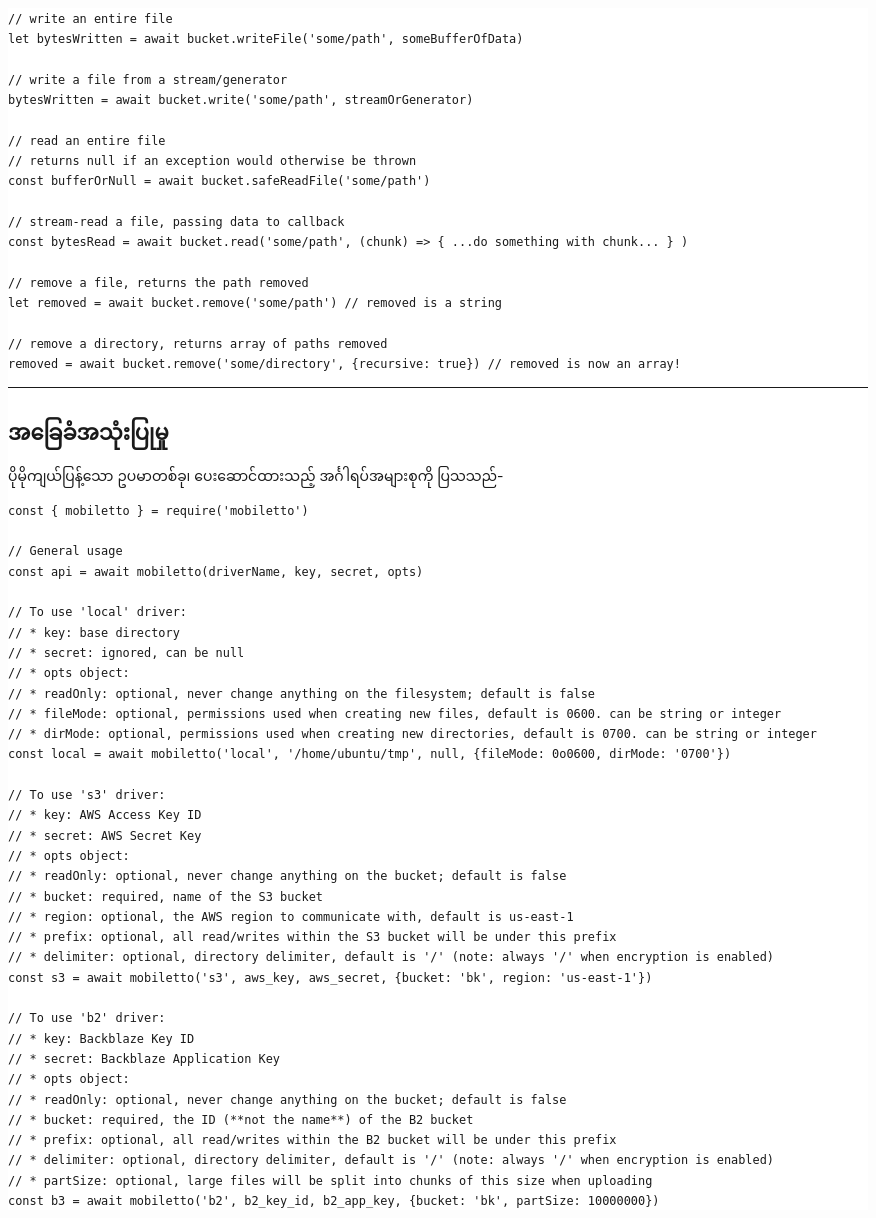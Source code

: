     // write an entire file
    let bytesWritten = await bucket.writeFile('some/path', someBufferOfData)

    // write a file from a stream/generator
    bytesWritten = await bucket.write('some/path', streamOrGenerator)

    // read an entire file
    // returns null if an exception would otherwise be thrown
    const bufferOrNull = await bucket.safeReadFile('some/path')

    // stream-read a file, passing data to callback
    const bytesRead = await bucket.read('some/path', (chunk) => { ...do something with chunk... } )

    // remove a file, returns the path removed
    let removed = await bucket.remove('some/path') // removed is a string

    // remove a directory, returns array of paths removed
    removed = await bucket.remove('some/directory', {recursive: true}) // removed is now an array!

 ----
 ## အခြေခံအသုံးပြုမှု
 ပိုမိုကျယ်ပြန့်သော ဥပမာတစ်ခု၊ ပေးဆောင်ထားသည့် အင်္ဂါရပ်အများစုကို ပြသသည်-

    const { mobiletto } = require('mobiletto')

    // General usage
    const api = await mobiletto(driverName, key, secret, opts)

    // To use 'local' driver:
    // * key: base directory
    // * secret: ignored, can be null
    // * opts object:
    // * readOnly: optional, never change anything on the filesystem; default is false
    // * fileMode: optional, permissions used when creating new files, default is 0600. can be string or integer
    // * dirMode: optional, permissions used when creating new directories, default is 0700. can be string or integer
    const local = await mobiletto('local', '/home/ubuntu/tmp', null, {fileMode: 0o0600, dirMode: '0700'})

    // To use 's3' driver:
    // * key: AWS Access Key ID
    // * secret: AWS Secret Key
    // * opts object:
    // * readOnly: optional, never change anything on the bucket; default is false
    // * bucket: required, name of the S3 bucket
    // * region: optional, the AWS region to communicate with, default is us-east-1
    // * prefix: optional, all read/writes within the S3 bucket will be under this prefix
    // * delimiter: optional, directory delimiter, default is '/' (note: always '/' when encryption is enabled)
    const s3 = await mobiletto('s3', aws_key, aws_secret, {bucket: 'bk', region: 'us-east-1'})

    // To use 'b2' driver:
    // * key: Backblaze Key ID
    // * secret: Backblaze Application Key
    // * opts object:
    // * readOnly: optional, never change anything on the bucket; default is false
    // * bucket: required, the ID (**not the name**) of the B2 bucket
    // * prefix: optional, all read/writes within the B2 bucket will be under this prefix
    // * delimiter: optional, directory delimiter, default is '/' (note: always '/' when encryption is enabled)
    // * partSize: optional, large files will be split into chunks of this size when uploading
    const b3 = await mobiletto('b2', b2_key_id, b2_app_key, {bucket: 'bk', partSize: 10000000})
